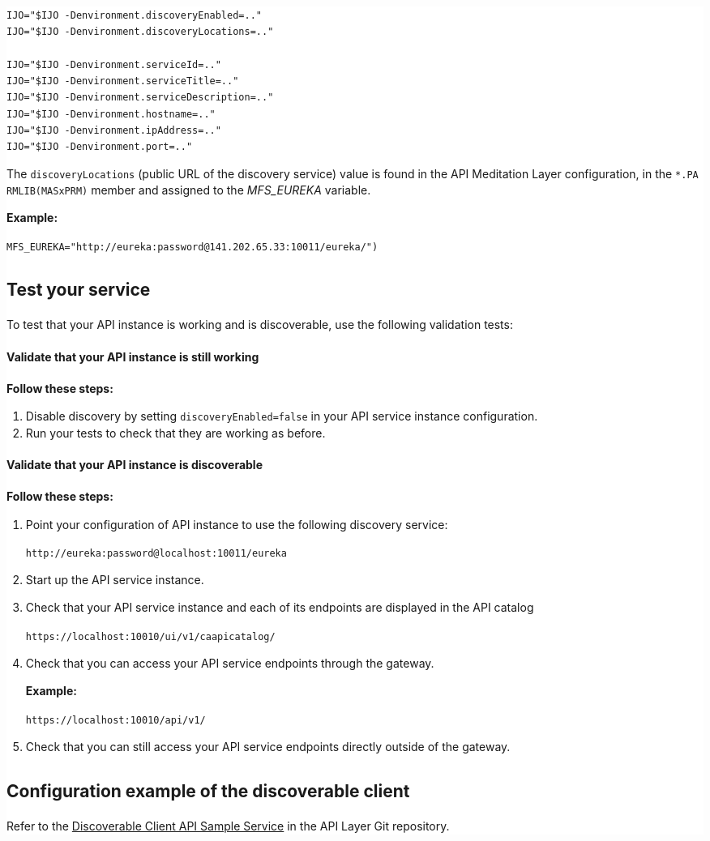 ```
IJO="$IJO -Denvironment.discoveryEnabled=.."
IJO="$IJO -Denvironment.discoveryLocations=.."

IJO="$IJO -Denvironment.serviceId=.."
IJO="$IJO -Denvironment.serviceTitle=.."
IJO="$IJO -Denvironment.serviceDescription=.."
IJO="$IJO -Denvironment.hostname=.."
IJO="$IJO -Denvironment.ipAddress=.."
IJO="$IJO -Denvironment.port=.."
```     
The `discoveryLocations` (public URL of the discovery service) value is found in the API Meditation Layer configuration, in the `*.PARMLIB(MASxPRM)` member and assigned to the *MFS_EUREKA* variable.

**Example:**
```
MFS_EUREKA="http://eureka:password@141.202.65.33:10011/eureka/")
```      
     
## Test your service

To test that your API instance is working and is discoverable, use the following validation tests:
#### Validate that your API instance is still working
  
**Follow these steps:**
        
 1. Disable discovery by setting `discoveryEnabled=false` in your API service instance configuration.
 2. Run your tests to check that they are working as before.
 
#### Validate that your API instance is discoverable

   **Follow these steps:**
1. Point your configuration of API instance to use the following discovery service:
    ```
    http://eureka:password@localhost:10011/eureka
    ```
2. Start up the API service instance.
3. Check that your API service instance and each of its endpoints are displayed in the API catalog
    ```
    https://localhost:10010/ui/v1/caapicatalog/
    ```

4. Check that you can access your API service endpoints through the gateway.
   
   **Example:**
   ```
   https://localhost:10010/api/v1/
   ``` 

5. Check that you can still access your API service endpoints directly outside of the gateway.

## Configuration example of the discoverable client   
   
Refer to the [Discoverable Client API Sample Service](https://github.com/gizafoundation/api-layer) in the API Layer Git repository.     
     
     
          

